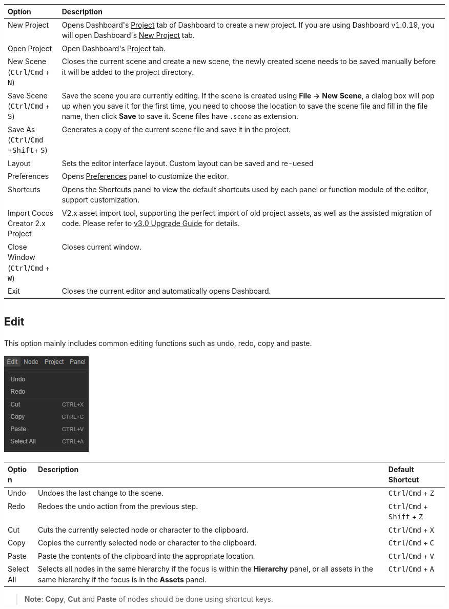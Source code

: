 | Option | Description |
| :--- | :-- |
| New Project | Opens Dashboard's [Project](../../getting-started/dashboard/index.md#project) tab of Dashboard to create a new project. If you are using Dashboard v1.0.19, you will open Dashboard's [New Project](../../getting-started/dashboard/index.md#new-project) tab. |
| Open Project | Open Dashboard's [Project](../../getting-started/dashboard/index.md#project) tab. |
| New Scene (<kbd>Ctrl</kbd>/<kbd>Cmd</kbd> + <kbd>N</kbd>) | Closes the current scene and create a new scene, the newly created scene needs to be saved manually before it will be added to the project directory. |
| Save Scene (<kbd>Ctrl</kbd>/<kbd>Cmd</kbd> + <kbd>S</kbd>) | Save the scene you are currently editing. If the scene is created using **File -> New Scene**, a dialog box will pop up when you save it for the first time, you need to choose the location to save the scene file and fill in the file name, then click **Save** to save it. Scene files have `.scene` as extension. |
| Save As (<kbd>Ctrl</kbd>/<kbd>Cmd</kbd> +<kbd>Shift</kbd>+ <kbd>S</kbd>) | Generates a copy of the current scene file and save it in the project. |
| Layout | Sets the editor interface layout. Custom layout can be saved and re-uesed |
| Preferences | Opens [Preferences](../preferences/index.md) panel to customize the editor.
| Shortcuts | Opens the Shortcuts panel to view the default shortcuts used by each panel or function module of the editor, support customization. |
| Import Cocos Creator 2.x Project | V2.x asset import tool, supporting the perfect import of old project assets, as well as the assisted migration of code. Please refer to [v3.0 Upgrade Guide](../../release-notes/upgrade-guide-v3.0.md) for details. |
| Close Window (<kbd>Ctrl</kbd>/<kbd>Cmd</kbd> + <kbd>W</kbd>) | Closes current window. |
| Exit | Closes the current editor and automatically opens Dashboard. |

## Edit

This option mainly includes common editing functions such as undo, redo, copy and paste.

![edit](./img/edit.png)

| Option | Description | Default Shortcut |
| :--- | :-- | :--|
| Undo | Undoes the last change to the scene. | <kbd>Ctrl</kbd>/<kbd>Cmd</kbd> + <kbd>Z</kbd>
| Redo | Redoes the undo action from the previous step. | <kbd>Ctrl</kbd>/<kbd>Cmd</kbd> + <kbd>Shift</kbd> + <kbd>Z</kbd>
| Cut | Cuts the currently selected node or character to the clipboard. | <kbd>Ctrl</kbd>/<kbd>Cmd</kbd> + <kbd>X</kbd>
| Copy | Copies the currently selected node or character to the clipboard. | <kbd>Ctrl</kbd>/<kbd>Cmd</kbd> + <kbd>C</kbd>
| Paste | Paste the contents of the clipboard into the appropriate location. | <kbd>Ctrl</kbd>/<kbd>Cmd</kbd> + <kbd>V</kbd>
| Select All | Selects all nodes in the same hierarchy if the focus is within the **Hierarchy** panel, or all assets in the same hierarchy if the focus is in the **Assets** panel. | <kbd>Ctrl</kbd>/<kbd>Cmd</kbd> + <kbd>A</kbd>

> **Note**: **Copy**, **Cut** and **Paste** of nodes should be done using shortcut keys.

